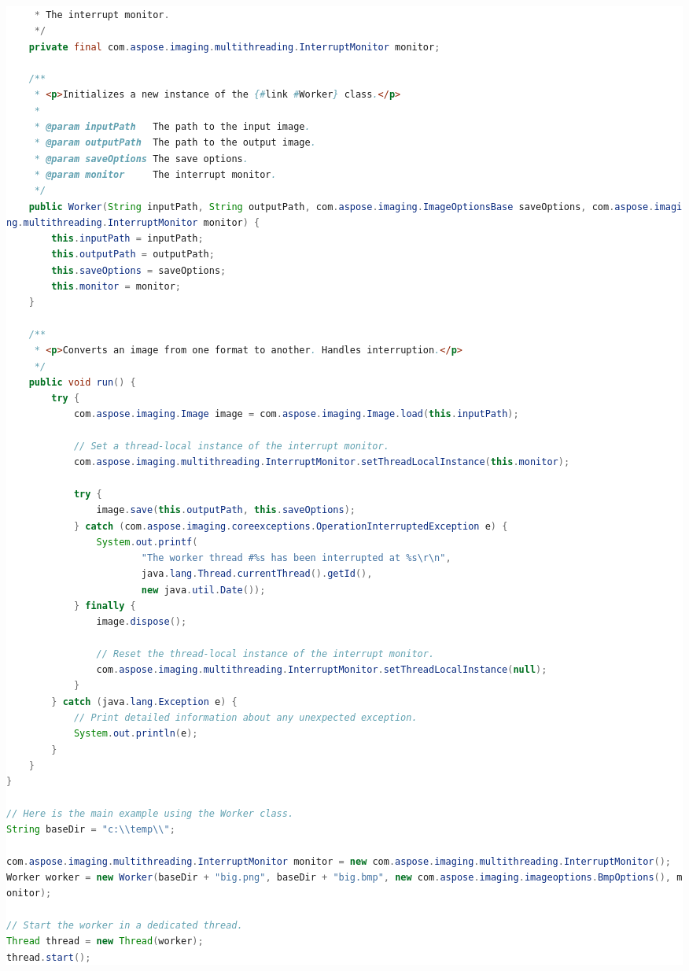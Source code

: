 ``` java
     * The interrupt monitor.
     */
    private final com.aspose.imaging.multithreading.InterruptMonitor monitor;

    /**
     * <p>Initializes a new instance of the {#link #Worker} class.</p>
     *
     * @param inputPath   The path to the input image.
     * @param outputPath  The path to the output image.
     * @param saveOptions The save options.
     * @param monitor     The interrupt monitor.
     */
    public Worker(String inputPath, String outputPath, com.aspose.imaging.ImageOptionsBase saveOptions, com.aspose.imaging.multithreading.InterruptMonitor monitor) {
        this.inputPath = inputPath;
        this.outputPath = outputPath;
        this.saveOptions = saveOptions;
        this.monitor = monitor;
    }

    /**
     * <p>Converts an image from one format to another. Handles interruption.</p>
     */
    public void run() {
        try {
            com.aspose.imaging.Image image = com.aspose.imaging.Image.load(this.inputPath);

            // Set a thread-local instance of the interrupt monitor.
            com.aspose.imaging.multithreading.InterruptMonitor.setThreadLocalInstance(this.monitor);

            try {
                image.save(this.outputPath, this.saveOptions);
            } catch (com.aspose.imaging.coreexceptions.OperationInterruptedException e) {
                System.out.printf(
                        "The worker thread #%s has been interrupted at %s\r\n",
                        java.lang.Thread.currentThread().getId(),
                        new java.util.Date());
            } finally {
                image.dispose();

                // Reset the thread-local instance of the interrupt monitor.
                com.aspose.imaging.multithreading.InterruptMonitor.setThreadLocalInstance(null);
            }
        } catch (java.lang.Exception e) {
            // Print detailed information about any unexpected exception.
            System.out.println(e);
        }
    }
}

// Here is the main example using the Worker class.
String baseDir = "c:\\temp\\";

com.aspose.imaging.multithreading.InterruptMonitor monitor = new com.aspose.imaging.multithreading.InterruptMonitor();
Worker worker = new Worker(baseDir + "big.png", baseDir + "big.bmp", new com.aspose.imaging.imageoptions.BmpOptions(), monitor);

// Start the worker in a dedicated thread.
Thread thread = new Thread(worker);
thread.start();

```